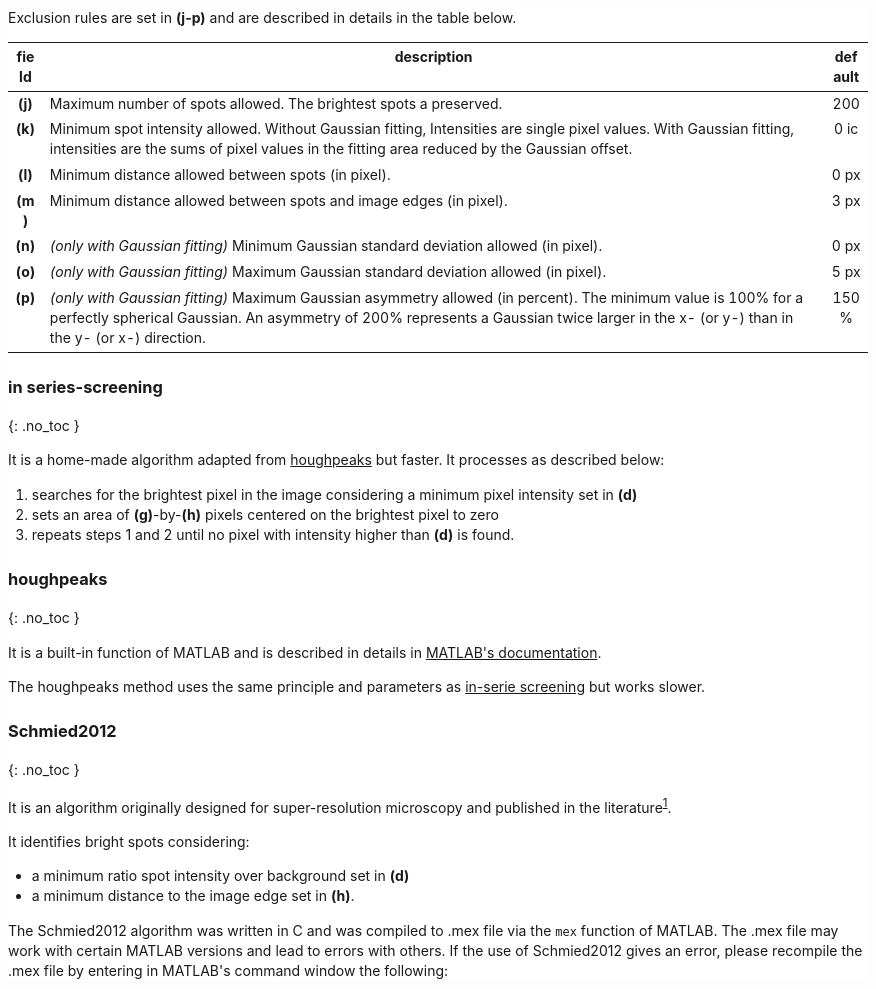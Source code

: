 Exclusion rules are set in **(j-p)** and are described in details in the table below.

| field   | description                                                                                                                                                                                                                                               | default |
| :-----: | --------------------------------------------------------------------------------------------------------------------------------------------------------------------------------------------------------------------------------------------------------- | :-----: |
| **(j)** | Maximum number of spots allowed. The brightest spots a preserved.                                                                                                                                                                                         | 200     |
| **(k)** | Minimum spot intensity allowed. Without Gaussian fitting, Intensities are single pixel values. With Gaussian fitting, intensities are the sums of pixel values in the fitting area reduced by the Gaussian offset.                                        | 0 ic    |
| **(l)** | Minimum distance allowed between spots (in pixel).                                                                                                                                                                                                        | 0 px    |
| **(m)** | Minimum distance allowed between spots and image edges (in pixel).                                                                                                                                                                                        | 3 px    |
| **(n)** | *(only with Gaussian fitting)* Minimum Gaussian standard deviation allowed (in pixel).                                                                                                                                                                    | 0 px    |
| **(o)** | *(only with Gaussian fitting)* Maximum Gaussian standard deviation allowed (in pixel).                                                                                                                                                                    | 5 px    |
| **(p)** | *(only with Gaussian fitting)* Maximum Gaussian asymmetry allowed (in percent). The minimum value is 100% for a perfectly spherical Gaussian. An asymmetry of 200% represents a Gaussian twice larger in the x- (or y-) than in the y- (or x-) direction. | 150%    |


### in series-screening
{: .no_toc }

It is a home-made algorithm adapted from 
[houghpeaks](#houghpeaks) but faster. It processes as described below:

1. searches for the brightest pixel in the image considering a minimum pixel intensity set in **(d)** 
1. sets an area of **(g)**-by-**(h)** pixels centered on the brightest pixel to zero
1. repeats steps 1 and 2 until no pixel with intensity higher than **(d)** is found.


### houghpeaks
{: .no_toc }

It is a built-in function of MATLAB and is described in details in 
[MATLAB's documentation](https://fr.mathworks.com/help/images/ref/houghpeaks.html).

The houghpeaks method uses the same principle and parameters as 
[in-serie screening](#in-series-screening) but works slower.


### Schmied2012
{: .no_toc }

It is an algorithm originally designed for super-resolution microscopy and published in the literature<sup>[1](#references)</sup>. 

It identifies bright spots considering:
* a minimum ratio spot intensity over background set in **(d)** 
* a minimum distance to the image edge set in **(h)**.

The Schmied2012 algorithm was written in C and was compiled to .mex file via the `mex` function of MATLAB. 
The .mex file may work with certain MATLAB versions and lead to errors with others. 
If the use of Schmied2012 gives an error, please recompile the .mex file by entering in MATLAB's command window the following:
